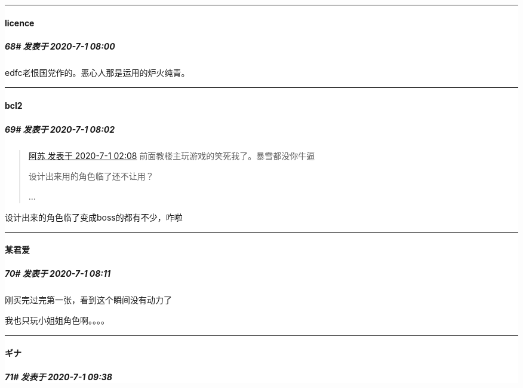 





-----

####  licence  
##### 68#       发表于 2020-7-1 08:00




edfc老恨国党作的。恶心人那是运用的炉火纯青。







-----

####  bcl2  
##### 69#       发表于 2020-7-1 08:02



<blockquote><a href="httphttps://bbs.saraba1st.com/2b/forum.php?mod=redirect&amp;goto=findpost&amp;pid=48018011&amp;ptid=1944867" target="_blank">阿苏 发表于 2020-7-1 02:08</a>
前面教楼主玩游戏的笑死我了。暴雪都没你牛逼

设计出来用的角色临了还不让用？

 ...</blockquote>
设计出来的角色临了变成boss的都有不少，咋啦







-----

####  某君爱  
##### 70#       发表于 2020-7-1 08:11




刚买完过完第一张，看到这个瞬间没有动力了

我也只玩小姐姐角色啊。。。。







-----

####  ギナ  
##### 71#       发表于 2020-7-1 09:38


